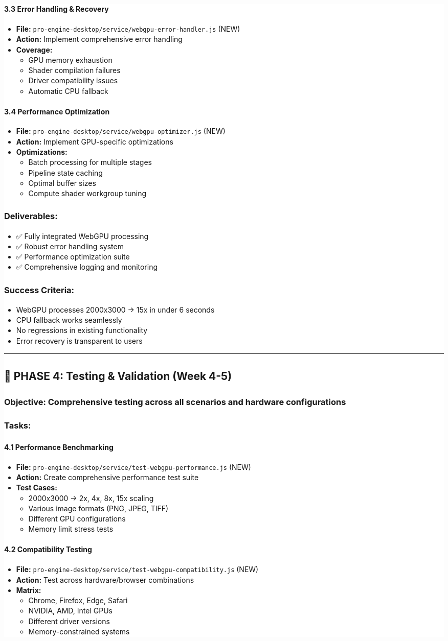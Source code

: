 #### **3.3 Error Handling & Recovery**
- **File:** `pro-engine-desktop/service/webgpu-error-handler.js` (NEW)
- **Action:** Implement comprehensive error handling
- **Coverage:**
  - GPU memory exhaustion
  - Shader compilation failures
  - Driver compatibility issues
  - Automatic CPU fallback

#### **3.4 Performance Optimization**
- **File:** `pro-engine-desktop/service/webgpu-optimizer.js` (NEW)
- **Action:** Implement GPU-specific optimizations
- **Optimizations:**
  - Batch processing for multiple stages
  - Pipeline state caching
  - Optimal buffer sizes
  - Compute shader workgroup tuning

### **Deliverables:**
- ✅ Fully integrated WebGPU processing
- ✅ Robust error handling system
- ✅ Performance optimization suite
- ✅ Comprehensive logging and monitoring

### **Success Criteria:**
- WebGPU processes 2000x3000 → 15x in under 6 seconds
- CPU fallback works seamlessly
- No regressions in existing functionality
- Error recovery is transparent to users

---

## 🧪 **PHASE 4: Testing & Validation (Week 4-5)**

### **Objective:** Comprehensive testing across all scenarios and hardware configurations

### **Tasks:**

#### **4.1 Performance Benchmarking**
- **File:** `pro-engine-desktop/service/test-webgpu-performance.js` (NEW)
- **Action:** Create comprehensive performance test suite
- **Test Cases:**
  - 2000x3000 → 2x, 4x, 8x, 15x scaling
  - Various image formats (PNG, JPEG, TIFF)
  - Different GPU configurations
  - Memory limit stress tests

#### **4.2 Compatibility Testing**
- **File:** `pro-engine-desktop/service/test-webgpu-compatibility.js` (NEW)
- **Action:** Test across hardware/browser combinations
- **Matrix:**
  - Chrome, Firefox, Edge, Safari
  - NVIDIA, AMD, Intel GPUs
  - Different driver versions
  - Memory-constrained systems
